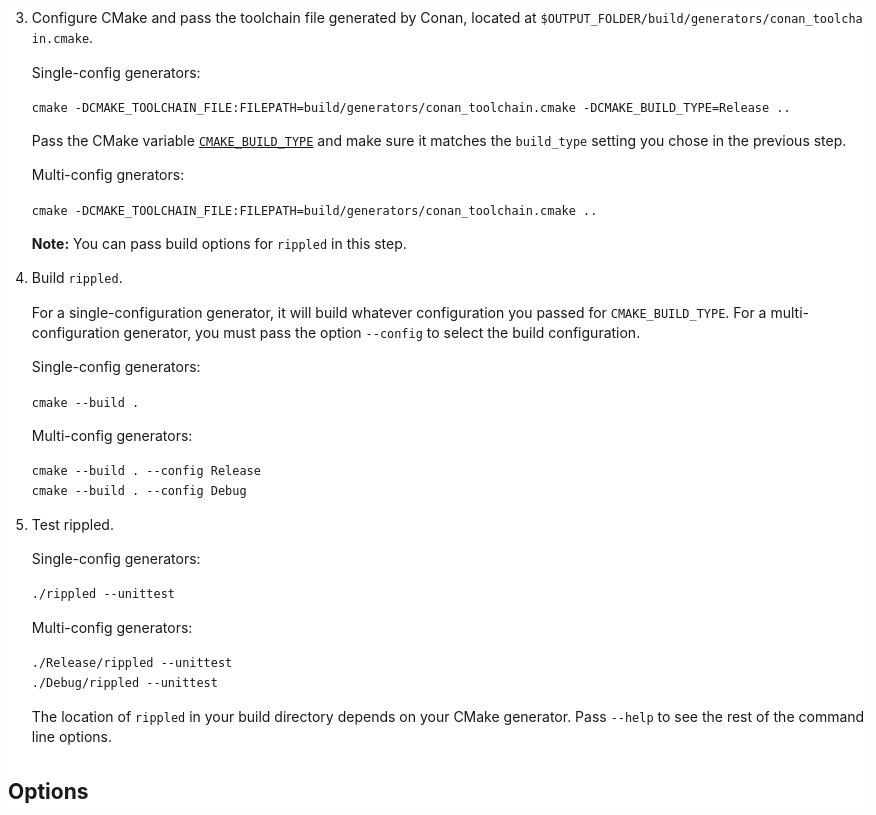 3. Configure CMake and pass the toolchain file generated by Conan, located at
   `$OUTPUT_FOLDER/build/generators/conan_toolchain.cmake`.

    Single-config generators:
    
    ```
    cmake -DCMAKE_TOOLCHAIN_FILE:FILEPATH=build/generators/conan_toolchain.cmake -DCMAKE_BUILD_TYPE=Release ..
    ```

    Pass the CMake variable [`CMAKE_BUILD_TYPE`][build_type]
    and make sure it matches the `build_type` setting you chose in the previous
    step.

    Multi-config gnerators:

    ```
    cmake -DCMAKE_TOOLCHAIN_FILE:FILEPATH=build/generators/conan_toolchain.cmake ..
    ```

    **Note:** You can pass build options for `rippled` in this step.

4. Build `rippled`.

   For a single-configuration generator, it will build whatever configuration
   you passed for `CMAKE_BUILD_TYPE`. For a multi-configuration generator,
   you must pass the option `--config` to select the build configuration. 

   Single-config generators:

   ```
   cmake --build .
   ```

   Multi-config generators:
    
   ```
   cmake --build . --config Release
   cmake --build . --config Debug
   ```

5. Test rippled.

   Single-config generators:

   ```
   ./rippled --unittest
   ```

   Multi-config generators:

   ```
   ./Release/rippled --unittest
   ./Debug/rippled --unittest
   ```

   The location of `rippled` in your build directory depends on your CMake
   generator. Pass `--help` to see the rest of the command line options.


## Options


[1]: https://github.com/conan-io/conan-center-index/issues/13168
[5]: https://en.wikipedia.org/wiki/Unity_build
[build_type]: https://cmake.org/cmake/help/latest/variable/CMAKE_BUILD_TYPE.html
[runtime]: https://cmake.org/cmake/help/latest/variable/CMAKE_MSVC_RUNTIME_LIBRARY.html
[toolchain]: https://cmake.org/cmake/help/latest/manual/cmake-toolchains.7.html
[pcf]: https://cmake.org/cmake/help/latest/manual/cmake-packages.7.html#package-configuration-file
[pvf]: https://cmake.org/cmake/help/latest/manual/cmake-packages.7.html#package-version-file
[find_package]: https://cmake.org/cmake/help/latest/command/find_package.html
[search]: https://cmake.org/cmake/help/latest/command/find_package.html#search-procedure
[prefix_path]: https://cmake.org/cmake/help/latest/variable/CMAKE_PREFIX_PATH.html
[profile]: https://docs.conan.io/en/latest/reference/profiles.html